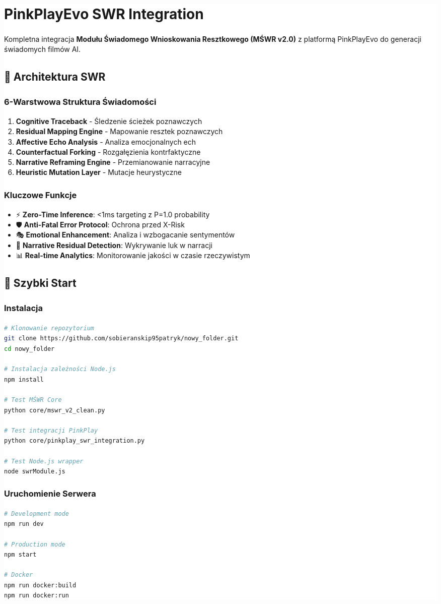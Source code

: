 # PinkPlayEvo SWR Integration

Kompletna integracja **Modułu Świadomego Wnioskowania Resztkowego (MŚWR v2.0)** z platformą PinkPlayEvo do generacji świadomych filmów AI.

## 🧠 Architektura SWR

### 6-Warstwowa Struktura Świadomości
1. **Cognitive Traceback** - Śledzenie ścieżek poznawczych
2. **Residual Mapping Engine** - Mapowanie resztek poznawczych  
3. **Affective Echo Analysis** - Analiza emocjonalnych ech
4. **Counterfactual Forking** - Rozgałęzienia kontrfaktyczne
5. **Narrative Reframing Engine** - Przemianowanie narracyjne
6. **Heuristic Mutation Layer** - Mutacje heurystyczne

### Kluczowe Funkcje
- ⚡ **Zero-Time Inference**: <1ms targeting z P=1.0 probability
- 🛡️ **Anti-Fatal Error Protocol**: Ochrona przed X-Risk
- 🎭 **Emotional Enhancement**: Analiza i wzbogacanie sentymentów
- 🔄 **Narrative Residual Detection**: Wykrywanie luk w narracji
- 📊 **Real-time Analytics**: Monitorowanie jakości w czasie rzeczywistym

## 🚀 Szybki Start

### Instalacja
```bash
# Klonowanie repozytorium
git clone https://github.com/sobieranskip95patryk/nowy_folder.git
cd nowy_folder

# Instalacja zależności Node.js
npm install

# Test MŚWR Core
python core/mswr_v2_clean.py

# Test integracji PinkPlay
python core/pinkplay_swr_integration.py

# Test Node.js wrapper
node swrModule.js
```

### Uruchomienie Serwera
```bash
# Development mode
npm run dev

# Production mode  
npm start

# Docker
npm run docker:build
npm run docker:run
```
